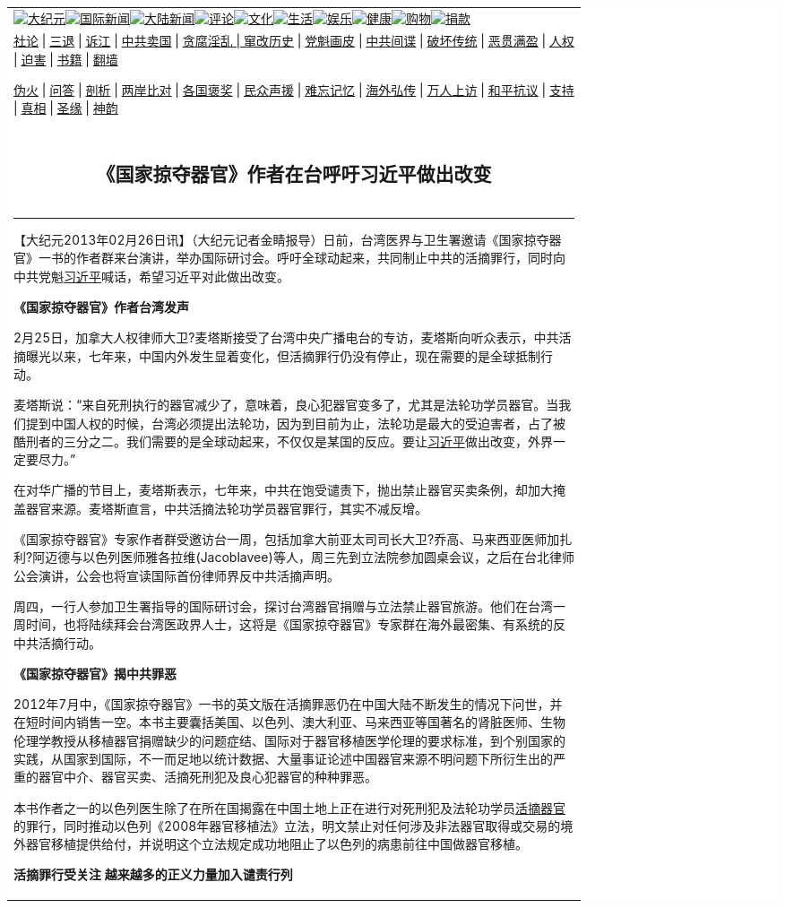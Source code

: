 <a name="1" id="1" target="_blank"></a><span id="1"></span>
<table border="0"><tr><td colspan="2" VALIGN=TOP><a href="https://github.com/asdfgt5/djy/blob/master/gb/nsc413.md#1"><img src="https://raw.githubusercontent.com/asdfgt5/1/master/t/djy/1.jpg" title="大纪元"></a><a href="https://github.com/asdfgt5/djy/blob/master/gb/n24hr.md#1"><img src="https://raw.githubusercontent.com/asdfgt5/1/master/t/djy/3.jpg" title="国际新闻"></a><a href="https://github.com/asdfgt5/djy/blob/master/gb/nsc413.md#1"><img src="https://raw.githubusercontent.com/asdfgt5/1/master/t/djy/4.jpg" title="大陆新闻"></a><a href="https://github.com/asdfgt5/djy/blob/master/gb/news392.md#1"><img src="https://raw.githubusercontent.com/asdfgt5/1/master/t/djy/5.jpg" title="评论"></a><a href="https://github.com/asdfgt5/djy/blob/master/gb/news2007.md#1"><img src="https://raw.githubusercontent.com/asdfgt5/1/master/t/djy/6.jpg" title="文化"></a><a href="https://github.com/asdfgt5/djy/blob/master/gb/news2008.md#1"><img src="https://raw.githubusercontent.com/asdfgt5/1/master/t/djy/7.jpg" title="生活"></a><a href="https://github.com/asdfgt5/djy/blob/master/gb/ncyule.md#1"><img src="https://raw.githubusercontent.com/asdfgt5/1/master/t/djy/8.jpg" title="娱乐"></a><a href="https://github.com/asdfgt5/djy/blob/master/gb/nsc1002.md#1"><img src="https://raw.githubusercontent.com/asdfgt5/1/master/t/djy/9.jpg" title="健康"><a href="https://www.youlucky.com"><img src="https://raw.githubusercontent.com/asdfgt5/1/master/t/djy/10.jpg" title="购物"></a><a href="https://www.supportepoch.org/donation?utm_medium=epochtimes&utm_source=referral&utm_campaign=donate_button_djyhomepage"><img src="https://raw.githubusercontent.com/asdfgt5/1/master/t/djy/12.jpg" title="捐款"></a></td></tr>
<tr><td colspan="2" VALIGN=TOP><a target="_blank" href="https://git.io/fjCRf">社论</a> | <a target="_blank" href="https://github.com/asdfgt5/djy/blob/master/gb/nf5657.md#1">三退</a> | <a target="_blank" href="https://github.com/asdfgt5/djy/blob/master/gb/nf6123.md#1">诉江</a> | <a target="_blank" href="https://github.com/asdfgt5/djy/blob/master/gb/nf1176117.md#1">中共卖国</a> | <a target="_blank" href="https://github.com/asdfgt5/djy/blob/master/gb/nf5773.md#1">贪腐淫乱 | <a target="_blank" href="https://github.com/asdfgt5/djy/blob/master/gb/nf1176115.md#1">窜改历史</a> | <a target="_blank" href="https://github.com/asdfgt5/djy/blob/master/gb/nf1176107.md#1">党魁画皮</a> | <a target="_blank" href="https://github.com/asdfgt5/djy/blob/master/gb/nf1320400.md#1">中共间谍</a> | <a target="_blank" href="https://github.com/asdfgt5/djy/blob/master/gb/nf1176114.md#1">破坏传统</a> | <a target="_blank" href="https://github.com/asdfgt5/djy/blob/master/gb/nf5287.md#1">恶贯满盈</a> | <a target="_blank" href="https://github.com/asdfgt5/djy/blob/master/gb/ncid278.md#1">人权</a> | <a target="_blank" href="https://github.com/asdfgt5/djy/blob/master/gb/nf1176111.md#1">迫害</a> | <a target="_blank" href="https://github.com/asdfgt5/djy/blob/master/gb/nf1235328.md#1">书籍</a> | <a target="_blank" href="https://github.com/asdfgt5/fq/blob/master/README.md?zsrh#1">翻墙</a></p><p><a target="_blank" href="https://github.com/asdfgt5/djy/blob/master/gb/nf5562.md#1">伪火</a> | <a target="_blank" href="https://github.com/asdfgt5/djy/blob/master/gb/nf4378.md#1">问答</a> | <a target="_blank" href="https://github.com/asdfgt5/djy/blob/master/gb/nf5792.md#1">剖析</a> | <a target="_blank" href="https://github.com/asdfgt5/djy/blob/master/gb/nf5735.md#1">两岸比对</a> | <a target="_blank" href="https://github.com/asdfgt5/djy/blob/master/gb/nf6119.md#1">各国褒奖</a> | <a target="_blank" href="https://github.com/asdfgt5/djy/blob/master/gb/nf6120.md#1">民众声援</a> | <a target="_blank" href="https://github.com/asdfgt5/djy/blob/master/gb/nf1188594.md#1">难忘记忆</a> | <a target="_blank" href="https://github.com/asdfgt5/djy/blob/master/gb/nf3180.md#1">海外弘传</a> | <a target="_blank" href="https://github.com/asdfgt5/djy/blob/master/gb/nf5410.md#1">万人上访</a> | <a target="_blank" href="https://github.com/asdfgt5/ntdtv/blob/master/gb/prog1530_1.md#1">和平抗议</a> | <a target="_blank" href="https://github.com/asdfgt5/djy/blob/master/gb/nf4386.md#1">支持</a> | <a target="_blank" href="https://github.com/asdfgt5/djy/blob/master/gb/nf4389.md#1">真相</a> | <a target="_blank" href="https://github.com/asdfgt5/djy/blob/master/gb/nf5790.md#1">圣缘</a> | <a target="_blank" href="https://github.com/asdfgt5/djy/blob/master/gb/nf4786.md#1">神韵</a></td></tr>
<tr><td VALIGN=TOP width="626"><h2 align=center>《国家掠夺器官》作者在台呼吁习近平做出改变</h2>

<h6></h6>
<hr>
<p>【大纪元2013年02月26日讯】（大纪元记者金睛报导）日前，台湾医界与卫生署邀请《国家掠夺器官》一书的作者群来台演讲，举办国际研讨会。呼吁全球动起来，共同制止中共的活摘罪行，同时向中共党魁<a href="https://github.com/asdfgt5/djy/blob/master/gb/tag/%E4%B9%A0%E8%BF%91%E5%B9%B3.md">习近平</a>喊话，希望习近平对此做出改变。</p>
<p><B>《国家掠夺器官》作者台湾发声</B></p>
<p>2月25日，加拿大人权律师大卫?麦塔斯接受了台湾中央广播电台的专访，麦塔斯向听众表示，中共活摘曝光以来，七年来，中国内外发生显着变化，但活摘罪行仍没有停止，现在需要的是全球抵制行动。</p>
<p>麦塔斯说：“来自死刑执行的器官减少了，意味着，良心犯器官变多了，尤其是法轮功学员器官。当我们提到中国人权的时候，台湾必须提出法轮功，因为到目前为止，法轮功是最大的受迫害者，占了被酷刑者的三分之二。我们需要的是全球动起来，不仅仅是某国的反应。要让<a href="https://github.com/asdfgt5/djy/blob/master/gb/tag/%E4%B9%A0%E8%BF%91%E5%B9%B3.md">习近平</a>做出改变，外界一定要尽力。”</p>
<p>在对华广播的节目上，麦塔斯表示，七年来，中共在饱受谴责下，抛出禁止器官买卖条例，却加大掩盖器官来源。麦塔斯直言，中共活摘法轮功学员器官罪行，其实不减反增。</p>
<p>《国家掠夺器官》专家作者群受邀访台一周，包括加拿大前亚太司司长大卫?乔高、马来西亚医师加扎利?阿迈德与以色列医师雅各拉维(Jacoblavee)等人，周三先到立法院参加圆桌会议，之后在台北律师公会演讲，公会也将宣读国际首份律师界反中共活摘声明。</p>
<p>周四，一行人参加卫生署指导的国际研讨会，探讨台湾器官捐赠与立法禁止器官旅游。他们在台湾一周时间，也将陆续拜会台湾医政界人士，这将是《国家掠夺器官》专家群在海外最密集、有系统的反中共活摘行动。</p>
<p><B>《国家掠夺器官》揭中共罪恶</B></p>
<p>2012年7月中，《国家掠夺器官》一书的英文版在活摘罪恶仍在中国大陆不断发生的情况下问世，并在短时间内销售一空。本书主要囊括美国、以色列、澳大利亚、马来西亚等国著名的肾脏医师、生物伦理学教授从移植器官捐赠缺少的问题症结、国际对于器官移植医学伦理的要求标准，到个别国家的实践，从国家到国际，不一而足地以统计数据、大量事证论述中国器官来源不明问题下所衍生出的严重的器官中介、器官买卖、活摘死刑犯及良心犯器官的种种罪恶。</p>
<p>本书作者之一的以色列医生除了在所在国揭露在中国土地上正在进行对死刑犯及法轮功学员<a href="https://github.com/asdfgt5/djy/blob/master/gb/tag/%E6%B4%BB%E6%91%98%E5%99%A8%E5%AE%98.md">活摘器官</a>的罪行，同时推动以色列《2008年器官移植法》立法，明文禁止对任何涉及非法器官取得或交易的境外器官移植提供给付，并说明这个立法规定成功地阻止了以色列的病患前往中国做器官移植。</p>
<p><B>活摘罪行受关注 越来越多的正义力量加入谴责行列</B></p>